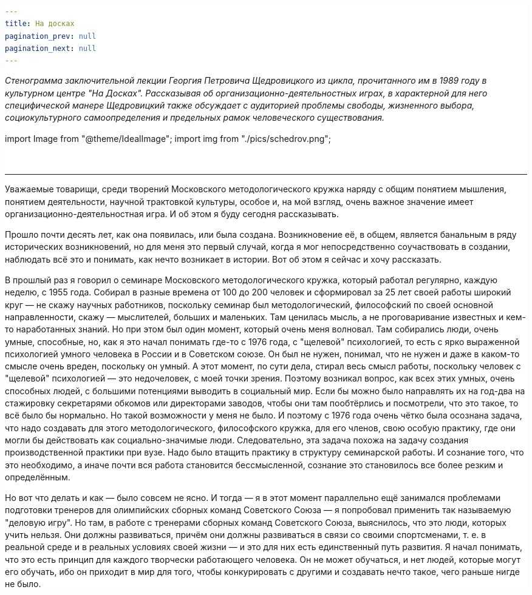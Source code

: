 ```yaml
---
title: На досках
pagination_prev: null
pagination_next: null
---
```

*Стенограмма заключительной лекции Георгия Петровича Щедровицкого из цикла, прочитанного им в 1989 году в культурном центре "На Досках". Рассказывая об организационно-деятельностных играх, в характерной для него специфической манере Щедровицкий также обсуждает с аудиторией проблемы свободы, жизненного выбора, социокультурного самоопределения и предельных рамок человеческого существования.*

import Image from "@theme/IdealImage";
import img from "./pics/schedrov.png";

<Image img={img}/>

---

Уважаемые товарищи, среди творений Московского методологического кружка наряду с общим понятием мышления, понятием деятельности, научной трактовкой культуры, особое и, на мой взгляд, очень важное значение имеет организационно-деятельностная игра. И об этом я буду сегодня рассказывать.

Прошло почти десять лет, как она появилась, или была создана. Возникновение её, в общем, является банальным в ряду исторических возникновений, но для меня это первый случай, когда я мог непосредственно соучаствовать в создании, наблюдать всё это и понимать, как нечто возникает в истории. Вот об этом я сейчас и хочу рассказать.


В прошлый раз я говорил о семинаре Московского методологического кружка, который работал регулярно, каждую неделю, с 1955 года. Собирал в разные времена от 100 до 200 человек и сформировал за 25 лет своей работы широкий круг — не скажу научных работников, поскольку семинар был методологический, философский по своей основной направленности, скажу — мыслителей, больших и маленьких. Там ценилась мысль, а не проговаривание известных и кем-то наработанных знаний. Но при этом был один момент, который очень меня волновал. Там собирались люди, очень умные, способные, но, как я это начал понимать где-то с 1976 года, с "щелевой" психологией, то есть с ярко выраженной психологией умного человека в России и в Советском союзе. Он был не нужен, понимал, что не нужен и даже в каком-то смысле очень вреден, поскольку он умный. А этот момент, по сути дела, стирал весь смысл работы, поскольку человек с "щелевой" психологией — это недочеловек, с моей точки зрения. Поэтому возникал вопрос, как всех этих умных, очень способных людей, с большими потенциями выводить в социальный мир. Если бы можно было направлять их на год-два на стажировку секретарями обкомов или директорами заводов, чтобы они там пообтёрлись и посмотрели, что это такое, то всё было бы нормально. Но такой возможности у меня не было. И поэтому с 1976 года очень чётко была осознана задача, что надо создавать для этого методологического, философского кружка, для его членов, свою особую практику, где они могли бы действовать как социально-значимые люди. Следовательно, эта задача похожа на задачу создания производственной практики при вузе. Надо было втащить практику в структуру семинарской работы. И сознание того, что это необходимо, а иначе почти вся работа становится бессмысленной, сознание это становилось все более резким и определённым.


Но вот что делать и как — было совсем не ясно. И тогда — я в этот момент параллельно ещё занимался проблемами подготовки тренеров для олимпийских сборных команд Советского Союза — я попробовал применить так называемую "деловую игру". Но там, в работе с тренерами сборных команд Советского Союза, выяснилось, что это люди, которых учить нельзя. Они должны развиваться, причём они должны развиваться в связи со своими спортсменами, т. е. в реальной среде и в реальных условиях своей жизни — и это для них есть единственный путь развития. Я начал понимать, что это есть принцип для каждого творчески работающего человека. Он не может обучаться, и нет людей, которые могут его обучать, ибо он приходит в мир для того, чтобы конкурировать с другими и создавать нечто такое, чего раньше нигде не было.
